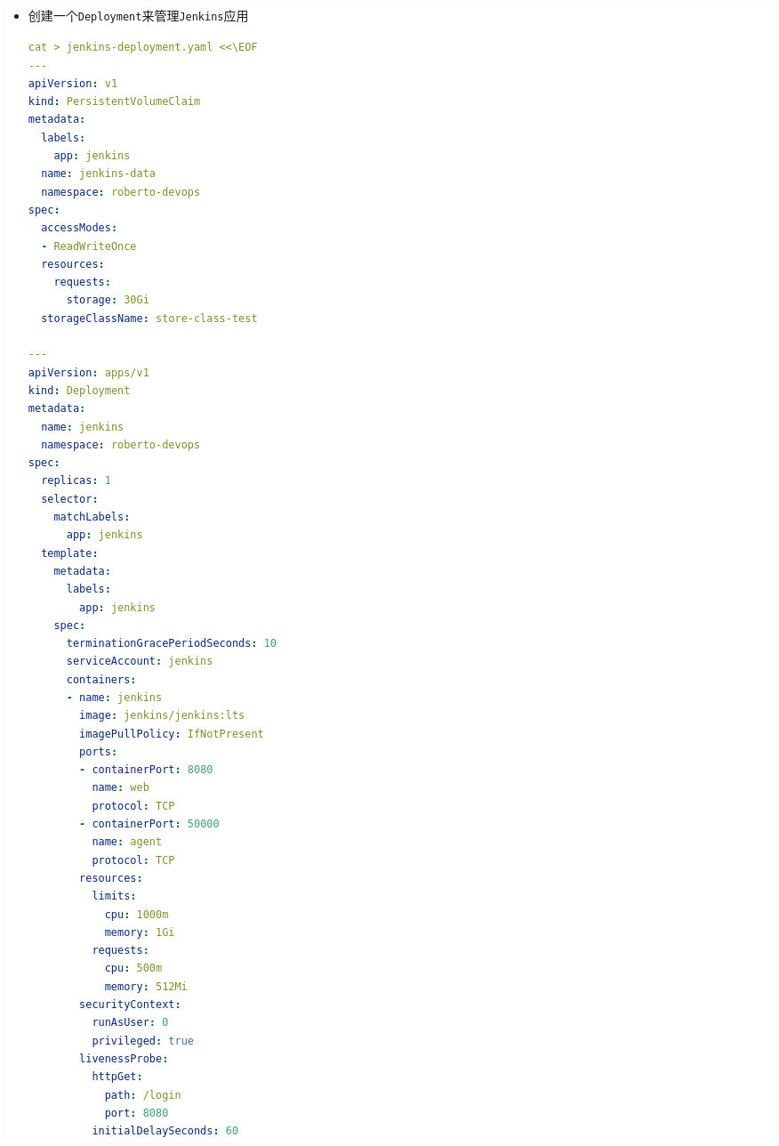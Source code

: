 - 创建一个`Deployment`来管理`Jenkins`应用

    ```yaml
    cat > jenkins-deployment.yaml <<\EOF
    ---
    apiVersion: v1
    kind: PersistentVolumeClaim
    metadata:
      labels:
        app: jenkins
      name: jenkins-data
      namespace: roberto-devops
    spec:
      accessModes:
      - ReadWriteOnce
      resources:
        requests:
          storage: 30Gi
      storageClassName: store-class-test
    
    ---
    apiVersion: apps/v1
    kind: Deployment
    metadata:
      name: jenkins
      namespace: roberto-devops
    spec: 
      replicas: 1
      selector:
        matchLabels:
          app: jenkins
      template:
        metadata:
          labels:
            app: jenkins
        spec:
          terminationGracePeriodSeconds: 10
          serviceAccount: jenkins
          containers:
          - name: jenkins
            image: jenkins/jenkins:lts
            imagePullPolicy: IfNotPresent
            ports:
            - containerPort: 8080
              name: web
              protocol: TCP
            - containerPort: 50000
              name: agent
              protocol: TCP
            resources:
              limits:
                cpu: 1000m
                memory: 1Gi
              requests:
                cpu: 500m
                memory: 512Mi
            securityContext:
              runAsUser: 0
              privileged: true
            livenessProbe:
              httpGet:
                path: /login
                port: 8080
              initialDelaySeconds: 60